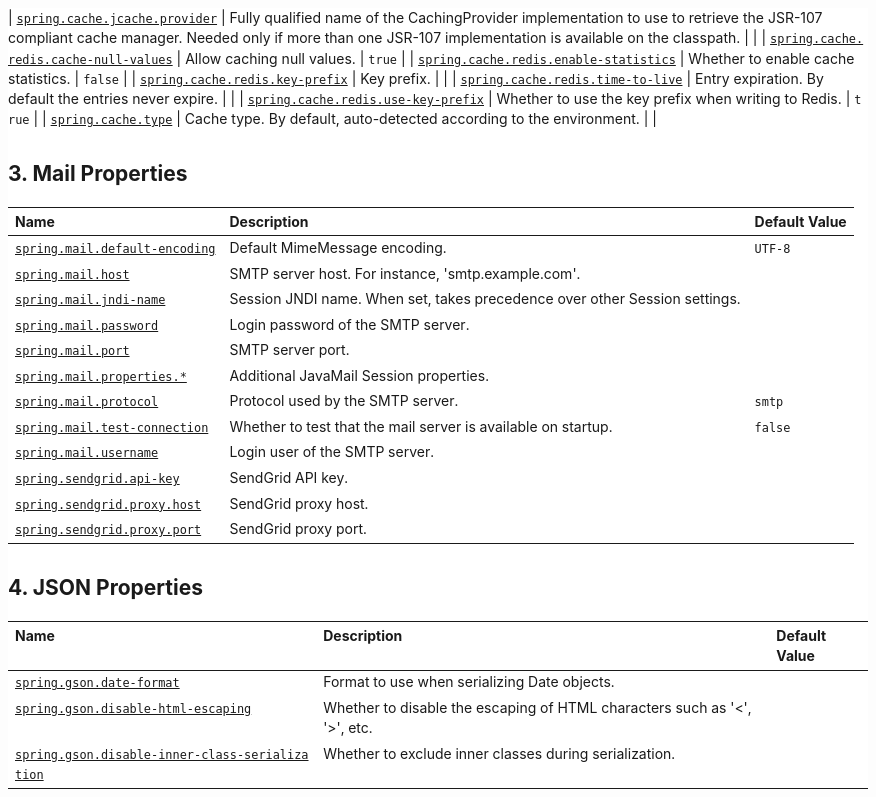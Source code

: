 | [`spring.cache.jcache.provider`](https://springdoc.cn/spring-boot/application-properties.html#application-properties.cache.spring.cache.jcache.provider) | Fully qualified name of the CachingProvider implementation to use to retrieve the JSR-107 compliant cache manager. Needed only if more than one JSR-107 implementation is available on the classpath. |               |
| [`spring.cache.redis.cache-null-values`](https://springdoc.cn/spring-boot/application-properties.html#application-properties.cache.spring.cache.redis.cache-null-values) | Allow caching null values.                                   | `true`        |
| [`spring.cache.redis.enable-statistics`](https://springdoc.cn/spring-boot/application-properties.html#application-properties.cache.spring.cache.redis.enable-statistics) | Whether to enable cache statistics.                          | `false`       |
| [`spring.cache.redis.key-prefix`](https://springdoc.cn/spring-boot/application-properties.html#application-properties.cache.spring.cache.redis.key-prefix) | Key prefix.                                                  |               |
| [`spring.cache.redis.time-to-live`](https://springdoc.cn/spring-boot/application-properties.html#application-properties.cache.spring.cache.redis.time-to-live) | Entry expiration. By default the entries never expire.       |               |
| [`spring.cache.redis.use-key-prefix`](https://springdoc.cn/spring-boot/application-properties.html#application-properties.cache.spring.cache.redis.use-key-prefix) | Whether to use the key prefix when writing to Redis.         | `true`        |
| [`spring.cache.type`](https://springdoc.cn/spring-boot/application-properties.html#application-properties.cache.spring.cache.type) | Cache type. By default, auto-detected according to the environment. |               |

## 3. Mail Properties

| Name                                                         | Description                                                  | Default Value |
| :----------------------------------------------------------- | :----------------------------------------------------------- | :------------ |
| [`spring.mail.default-encoding`](https://springdoc.cn/spring-boot/application-properties.html#application-properties.mail.spring.mail.default-encoding) | Default MimeMessage encoding.                                | `UTF-8`       |
| [`spring.mail.host`](https://springdoc.cn/spring-boot/application-properties.html#application-properties.mail.spring.mail.host) | SMTP server host. For instance, 'smtp.example.com'.          |               |
| [`spring.mail.jndi-name`](https://springdoc.cn/spring-boot/application-properties.html#application-properties.mail.spring.mail.jndi-name) | Session JNDI name. When set, takes precedence over other Session settings. |               |
| [`spring.mail.password`](https://springdoc.cn/spring-boot/application-properties.html#application-properties.mail.spring.mail.password) | Login password of the SMTP server.                           |               |
| [`spring.mail.port`](https://springdoc.cn/spring-boot/application-properties.html#application-properties.mail.spring.mail.port) | SMTP server port.                                            |               |
| [`spring.mail.properties.*`](https://springdoc.cn/spring-boot/application-properties.html#application-properties.mail.spring.mail.properties) | Additional JavaMail Session properties.                      |               |
| [`spring.mail.protocol`](https://springdoc.cn/spring-boot/application-properties.html#application-properties.mail.spring.mail.protocol) | Protocol used by the SMTP server.                            | `smtp`        |
| [`spring.mail.test-connection`](https://springdoc.cn/spring-boot/application-properties.html#application-properties.mail.spring.mail.test-connection) | Whether to test that the mail server is available on startup. | `false`       |
| [`spring.mail.username`](https://springdoc.cn/spring-boot/application-properties.html#application-properties.mail.spring.mail.username) | Login user of the SMTP server.                               |               |
| [`spring.sendgrid.api-key`](https://springdoc.cn/spring-boot/application-properties.html#application-properties.mail.spring.sendgrid.api-key) | SendGrid API key.                                            |               |
| [`spring.sendgrid.proxy.host`](https://springdoc.cn/spring-boot/application-properties.html#application-properties.mail.spring.sendgrid.proxy.host) | SendGrid proxy host.                                         |               |
| [`spring.sendgrid.proxy.port`](https://springdoc.cn/spring-boot/application-properties.html#application-properties.mail.spring.sendgrid.proxy.port) | SendGrid proxy port.                                         |               |

## 4. JSON Properties

| Name                                                         | Description                                                  | Default Value |
| :----------------------------------------------------------- | :----------------------------------------------------------- | :------------ |
| [`spring.gson.date-format`](https://springdoc.cn/spring-boot/application-properties.html#application-properties.json.spring.gson.date-format) | Format to use when serializing Date objects.                 |               |
| [`spring.gson.disable-html-escaping`](https://springdoc.cn/spring-boot/application-properties.html#application-properties.json.spring.gson.disable-html-escaping) | Whether to disable the escaping of HTML characters such as '<', '>', etc. |               |
| [`spring.gson.disable-inner-class-serialization`](https://springdoc.cn/spring-boot/application-properties.html#application-properties.json.spring.gson.disable-inner-class-serialization) | Whether to exclude inner classes during serialization.       |               |